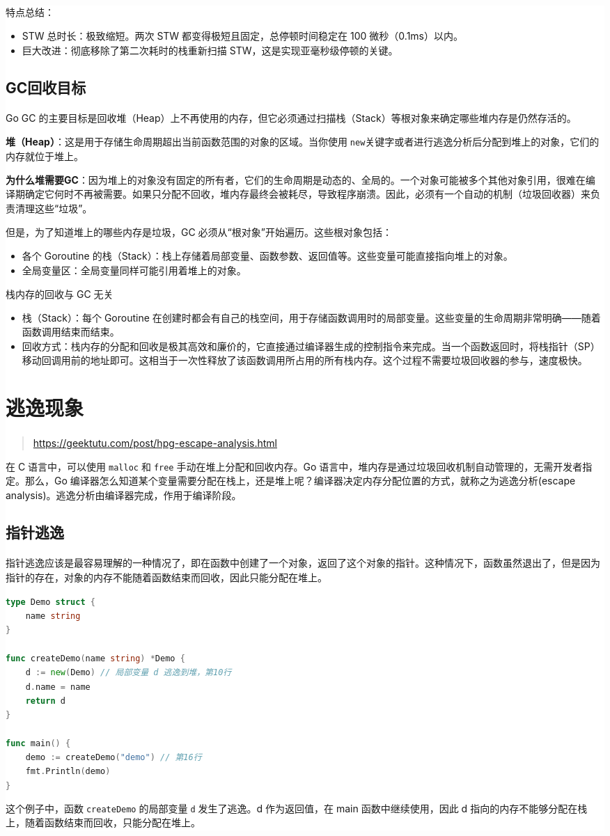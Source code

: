 特点总结：

- STW 总时长：极致缩短。两次 STW 都变得极短且固定，总停顿时间稳定在 100 微秒（0.1ms）以内。
- 巨大改进：彻底移除了第二次耗时的栈重新扫描 STW，这是实现亚毫秒级停顿的关键。



## GC回收目标

Go GC 的主要目标是回收堆（Heap）上不再使用的内存，但它必须通过扫描栈（Stack）等根对象来确定哪些堆内存是仍然存活的。

**堆（Heap）**：这是用于存储生命周期超出当前函数范围的对象的区域。当你使用 `new`关键字或者进行逃逸分析后分配到堆上的对象，它们的内存就位于堆上。

**为什么堆需要GC**：因为堆上的对象没有固定的所有者，它们的生命周期是动态的、全局的。一个对象可能被多个其他对象引用，很难在编译期确定它何时不再被需要。如果只分配不回收，堆内存最终会被耗尽，导致程序崩溃。因此，必须有一个自动的机制（垃圾回收器）来负责清理这些“垃圾”。

但是，为了知道堆上的哪些内存是垃圾，GC 必须从“根对象”开始遍历。这些根对象包括：

- 各个 Goroutine 的栈（Stack）：栈上存储着局部变量、函数参数、返回值等。这些变量可能直接指向堆上的对象。
- 全局变量区：全局变量同样可能引用着堆上的对象。

栈内存的回收与 GC 无关

- 栈（Stack）：每个 Goroutine 在创建时都会有自己的栈空间，用于存储函数调用时的局部变量。这些变量的生命周期非常明确——随着函数调用结束而结束。
- 回收方式：栈内存的分配和回收是极其高效和廉价的，它直接通过编译器生成的控制指令来完成。当一个函数返回时，将栈指针（SP）移动回调用前的地址即可。这相当于一次性释放了该函数调用所占用的所有栈内存。这个过程不需要垃圾回收器的参与，速度极快。

# 逃逸现象

> https://geektutu.com/post/hpg-escape-analysis.html

在 C 语言中，可以使用 `malloc` 和 `free` 手动在堆上分配和回收内存。Go 语言中，堆内存是通过垃圾回收机制自动管理的，无需开发者指定。那么，Go 编译器怎么知道某个变量需要分配在栈上，还是堆上呢？编译器决定内存分配位置的方式，就称之为逃逸分析(escape analysis)。逃逸分析由编译器完成，作用于编译阶段。

## 指针逃逸

指针逃逸应该是最容易理解的一种情况了，即在函数中创建了一个对象，返回了这个对象的指针。这种情况下，函数虽然退出了，但是因为指针的存在，对象的内存不能随着函数结束而回收，因此只能分配在堆上。

```go
type Demo struct {
	name string
}

func createDemo(name string) *Demo {
	d := new(Demo) // 局部变量 d 逃逸到堆，第10行
	d.name = name
	return d
}

func main() {
	demo := createDemo("demo") // 第16行
	fmt.Println(demo)
}
```

这个例子中，函数 `createDemo` 的局部变量 `d` 发生了逃逸。d 作为返回值，在 main 函数中继续使用，因此 d 指向的内存不能够分配在栈上，随着函数结束而回收，只能分配在堆上。
